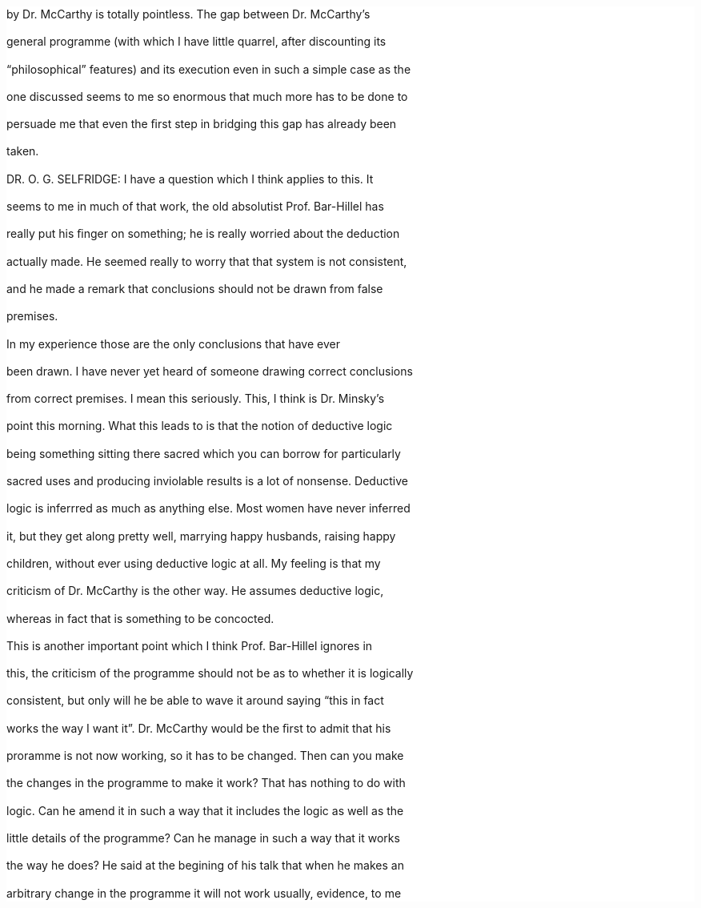 by Dr. McCarthy is totally pointless. The gap between Dr. McCarthy’s

general programme (with which I have little quarrel, after discounting its

“philosophical” features) and its execution even in such a simple case as the

one discussed seems to me so enormous that much more has to be done to

persuade me that even the ﬁrst step in bridging this gap has already been

taken.

DR. O. G. SELFRIDGE: I have a question which I think applies to this. It

seems to me in much of that work, the old absolutist Prof. Bar-Hillel has

really put his ﬁnger on something; he is really worried about the deduction

actually made. He seemed really to worry that that system is not consistent,

and he made a remark that conclusions should not be drawn from false

premises.

In my experience those are the only conclusions that have ever

been drawn. I have never yet heard of someone drawing correct conclusions

from correct premises. I mean this seriously. This, I think is Dr. Minsky’s

point this morning. What this leads to is that the notion of deductive logic

being something sitting there sacred which you can borrow for particularly

sacred uses and producing inviolable results is a lot of nonsense. Deductive

logic is inferrred as much as anything else. Most women have never inferred

it, but they get along pretty well, marrying happy husbands, raising happy

children, without ever using deductive logic at all. My feeling is that my

criticism of Dr. McCarthy is the other way. He assumes deductive logic,

whereas in fact that is something to be concocted.

This is another important point which I think Prof. Bar-Hillel ignores in

this, the criticism of the programme should not be as to whether it is logically

consistent, but only will he be able to wave it around saying “this in fact

works the way I want it”. Dr. McCarthy would be the ﬁrst to admit that his

proramme is not now working, so it has to be changed. Then can you make

the changes in the programme to make it work? That has nothing to do with

logic. Can he amend it in such a way that it includes the logic as well as the

little details of the programme? Can he manage in such a way that it works

the way he does? He said at the begining of his talk that when he makes an

arbitrary change in the programme it will not work usually, evidence, to me
